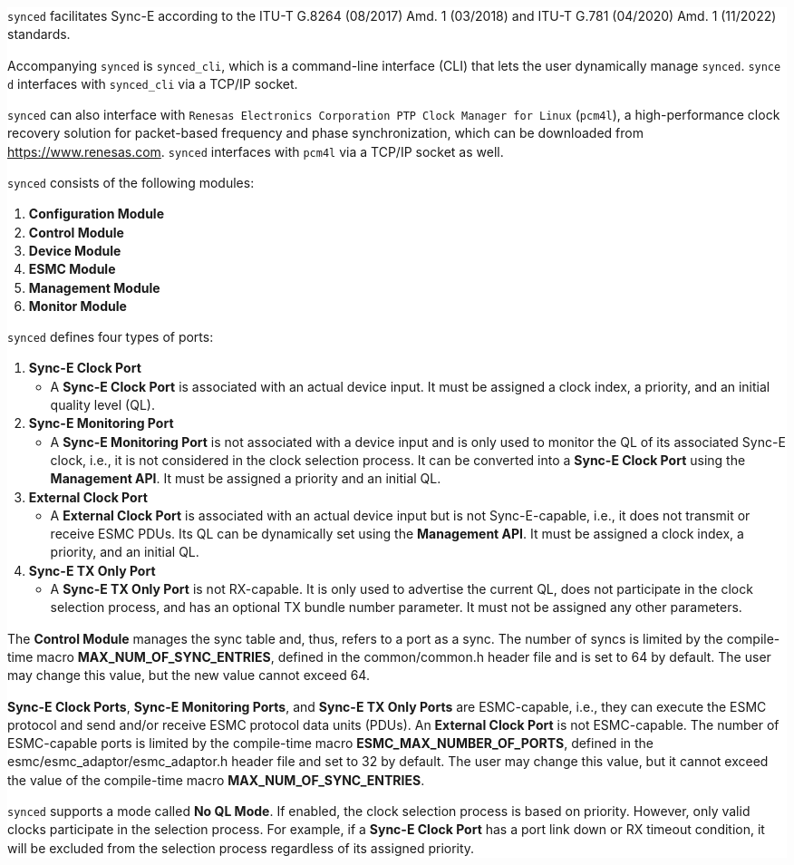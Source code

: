 `synced` facilitates Sync-E according to the ITU-T G.8264 (08/2017) Amd. 1 (03/2018) and ITU-T
G.781 (04/2020) Amd. 1 (11/2022) standards.

Accompanying `synced` is `synced_cli`, which is a command-line interface (CLI) that lets the user
dynamically manage `synced`. `synced` interfaces with `synced_cli` via a TCP/IP socket.

`synced` can also interface with `Renesas Electronics Corporation PTP Clock Manager for Linux`
(`pcm4l`), a high-performance clock recovery solution for packet-based frequency and phase
synchronization, which can be downloaded from https://www.renesas.com. `synced` interfaces with
`pcm4l` via a TCP/IP socket as well.

`synced` consists of the following modules:

 1. **Configuration Module**
 2. **Control Module**
 3. **Device Module**
 4. **ESMC Module**
 5. **Management Module**
 6. **Monitor Module**

`synced` defines four types of ports:

 1. **Sync-E Clock Port**
     - A **Sync-E Clock Port** is associated with an actual device input. It must be assigned
       a clock index, a priority, and an initial quality level (QL).
 2. **Sync-E Monitoring Port**
     - A **Sync-E Monitoring Port**  is not associated with a device input and is only used to
       monitor the QL of its associated Sync-E clock, i.e., it is not considered in the clock
       selection process. It can be converted into a **Sync-E Clock Port** using the **Management
       API**. It must be assigned a priority and an initial QL.
 3. **External Clock Port**
     - A **External Clock Port**  is associated with an actual device input but is not
       Sync-E-capable, i.e., it does not transmit or receive ESMC PDUs. Its QL can be dynamically
       set using the **Management API**. It must be assigned a clock index, a priority, and an
       initial QL.
 4. **Sync-E TX Only Port**
    - A **Sync-E TX Only Port**  is not RX-capable. It is only used to advertise the current
      QL, does not participate in the clock selection process, and has an optional TX bundle
      number parameter. It must not be assigned any other parameters.

The **Control Module** manages the sync table and, thus, refers to a port as a sync. The number of
syncs is limited by the compile-time macro **MAX_NUM_OF_SYNC_ENTRIES**, defined in the
common/common.h header file and is set to 64 by default. The user may change this value, but the
new value cannot exceed 64.

**Sync-E Clock Ports**, **Sync-E Monitoring Ports**, and **Sync-E TX Only Ports** are ESMC-capable,
i.e., they can execute the ESMC protocol and send and/or receive ESMC protocol data units (PDUs).
An **External Clock Port** is not ESMC-capable. The number of ESMC-capable ports is limited by the
compile-time macro **ESMC_MAX_NUMBER_OF_PORTS**, defined in the esmc/esmc_adaptor/esmc_adaptor.h
header file and set to 32 by default. The user may change this value, but it cannot exceed the
value of the compile-time macro **MAX_NUM_OF_SYNC_ENTRIES**.

`synced` supports a mode called **No QL Mode**. If enabled, the clock selection process is based on
priority. However, only valid clocks participate in the selection process. For example,
if a **Sync-E Clock Port**  has a port link down or RX timeout condition, it will be excluded from
the selection process regardless of its assigned priority.

